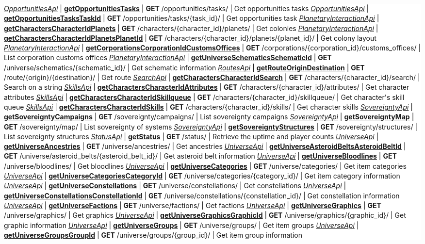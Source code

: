 [*OpportunitiesApi*](doc/OpportunitiesApi.md) | [**getOpportunitiesTasks**](doc/OpportunitiesApi.md#getopportunitiestasks) | **GET** /opportunities/tasks/ | Get opportunities tasks
[*OpportunitiesApi*](doc/OpportunitiesApi.md) | [**getOpportunitiesTasksTaskId**](doc/OpportunitiesApi.md#getopportunitiestaskstaskid) | **GET** /opportunities/tasks/{task_id}/ | Get opportunities task
[*PlanetaryInteractionApi*](doc/PlanetaryInteractionApi.md) | [**getCharactersCharacterIdPlanets**](doc/PlanetaryInteractionApi.md#getcharacterscharacteridplanets) | **GET** /characters/{character_id}/planets/ | Get colonies
[*PlanetaryInteractionApi*](doc/PlanetaryInteractionApi.md) | [**getCharactersCharacterIdPlanetsPlanetId**](doc/PlanetaryInteractionApi.md#getcharacterscharacteridplanetsplanetid) | **GET** /characters/{character_id}/planets/{planet_id}/ | Get colony layout
[*PlanetaryInteractionApi*](doc/PlanetaryInteractionApi.md) | [**getCorporationsCorporationIdCustomsOffices**](doc/PlanetaryInteractionApi.md#getcorporationscorporationidcustomsoffices) | **GET** /corporations/{corporation_id}/customs_offices/ | List corporation customs offices
[*PlanetaryInteractionApi*](doc/PlanetaryInteractionApi.md) | [**getUniverseSchematicsSchematicId**](doc/PlanetaryInteractionApi.md#getuniverseschematicsschematicid) | **GET** /universe/schematics/{schematic_id}/ | Get schematic information
[*RoutesApi*](doc/RoutesApi.md) | [**getRouteOriginDestination**](doc/RoutesApi.md#getrouteorigindestination) | **GET** /route/{origin}/{destination}/ | Get route
[*SearchApi*](doc/SearchApi.md) | [**getCharactersCharacterIdSearch**](doc/SearchApi.md#getcharacterscharacteridsearch) | **GET** /characters/{character_id}/search/ | Search on a string
[*SkillsApi*](doc/SkillsApi.md) | [**getCharactersCharacterIdAttributes**](doc/SkillsApi.md#getcharacterscharacteridattributes) | **GET** /characters/{character_id}/attributes/ | Get character attributes
[*SkillsApi*](doc/SkillsApi.md) | [**getCharactersCharacterIdSkillqueue**](doc/SkillsApi.md#getcharacterscharacteridskillqueue) | **GET** /characters/{character_id}/skillqueue/ | Get character&#39;s skill queue
[*SkillsApi*](doc/SkillsApi.md) | [**getCharactersCharacterIdSkills**](doc/SkillsApi.md#getcharacterscharacteridskills) | **GET** /characters/{character_id}/skills/ | Get character skills
[*SovereigntyApi*](doc/SovereigntyApi.md) | [**getSovereigntyCampaigns**](doc/SovereigntyApi.md#getsovereigntycampaigns) | **GET** /sovereignty/campaigns/ | List sovereignty campaigns
[*SovereigntyApi*](doc/SovereigntyApi.md) | [**getSovereigntyMap**](doc/SovereigntyApi.md#getsovereigntymap) | **GET** /sovereignty/map/ | List sovereignty of systems
[*SovereigntyApi*](doc/SovereigntyApi.md) | [**getSovereigntyStructures**](doc/SovereigntyApi.md#getsovereigntystructures) | **GET** /sovereignty/structures/ | List sovereignty structures
[*StatusApi*](doc/StatusApi.md) | [**getStatus**](doc/StatusApi.md#getstatus) | **GET** /status/ | Retrieve the uptime and player counts
[*UniverseApi*](doc/UniverseApi.md) | [**getUniverseAncestries**](doc/UniverseApi.md#getuniverseancestries) | **GET** /universe/ancestries/ | Get ancestries
[*UniverseApi*](doc/UniverseApi.md) | [**getUniverseAsteroidBeltsAsteroidBeltId**](doc/UniverseApi.md#getuniverseasteroidbeltsasteroidbeltid) | **GET** /universe/asteroid_belts/{asteroid_belt_id}/ | Get asteroid belt information
[*UniverseApi*](doc/UniverseApi.md) | [**getUniverseBloodlines**](doc/UniverseApi.md#getuniversebloodlines) | **GET** /universe/bloodlines/ | Get bloodlines
[*UniverseApi*](doc/UniverseApi.md) | [**getUniverseCategories**](doc/UniverseApi.md#getuniversecategories) | **GET** /universe/categories/ | Get item categories
[*UniverseApi*](doc/UniverseApi.md) | [**getUniverseCategoriesCategoryId**](doc/UniverseApi.md#getuniversecategoriescategoryid) | **GET** /universe/categories/{category_id}/ | Get item category information
[*UniverseApi*](doc/UniverseApi.md) | [**getUniverseConstellations**](doc/UniverseApi.md#getuniverseconstellations) | **GET** /universe/constellations/ | Get constellations
[*UniverseApi*](doc/UniverseApi.md) | [**getUniverseConstellationsConstellationId**](doc/UniverseApi.md#getuniverseconstellationsconstellationid) | **GET** /universe/constellations/{constellation_id}/ | Get constellation information
[*UniverseApi*](doc/UniverseApi.md) | [**getUniverseFactions**](doc/UniverseApi.md#getuniversefactions) | **GET** /universe/factions/ | Get factions
[*UniverseApi*](doc/UniverseApi.md) | [**getUniverseGraphics**](doc/UniverseApi.md#getuniversegraphics) | **GET** /universe/graphics/ | Get graphics
[*UniverseApi*](doc/UniverseApi.md) | [**getUniverseGraphicsGraphicId**](doc/UniverseApi.md#getuniversegraphicsgraphicid) | **GET** /universe/graphics/{graphic_id}/ | Get graphic information
[*UniverseApi*](doc/UniverseApi.md) | [**getUniverseGroups**](doc/UniverseApi.md#getuniversegroups) | **GET** /universe/groups/ | Get item groups
[*UniverseApi*](doc/UniverseApi.md) | [**getUniverseGroupsGroupId**](doc/UniverseApi.md#getuniversegroupsgroupid) | **GET** /universe/groups/{group_id}/ | Get item group information
